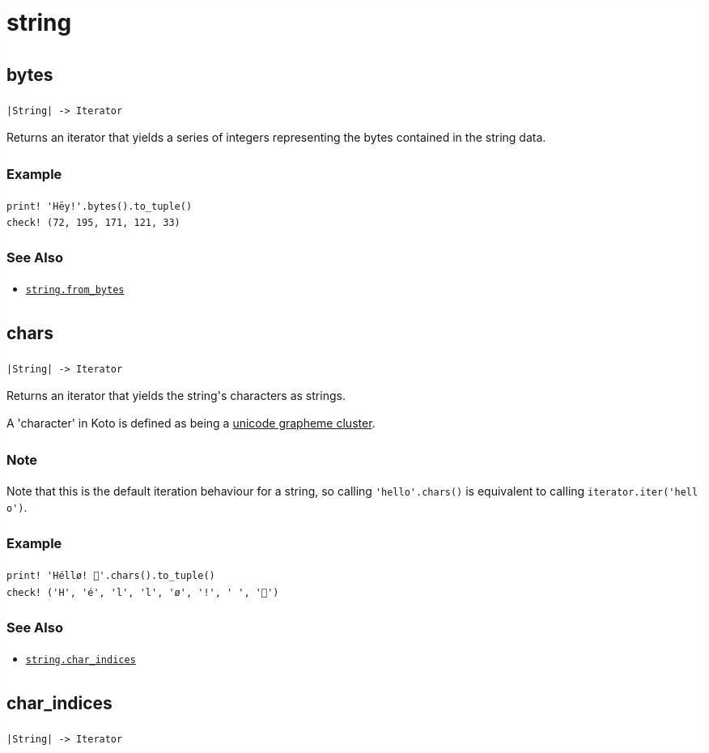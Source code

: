 # string

## bytes

```kototype
|String| -> Iterator
```

Returns an iterator that yields a series of integers representing the bytes
contained in the string data.

### Example

```koto
print! 'Hëy!'.bytes().to_tuple()
check! (72, 195, 171, 121, 33)
```

### See Also

- [`string.from_bytes`](#from_bytes)

## chars

```kototype
|String| -> Iterator
```

Returns an iterator that yields the string's characters as strings.

A 'character' in Koto is defined as being a
[unicode grapheme cluster][grapheme-cluster].

### Note

Note that this is the default iteration behaviour for a string, so calling
`'hello'.chars()` is equivalent to calling `iterator.iter('hello')`.

### Example

```koto
print! 'Héllø! 👋'.chars().to_tuple()
check! ('H', 'é', 'l', 'l', 'ø', '!', ' ', '👋')
```

### See Also

- [`string.char_indices`](#char_indices)

## char_indices

```kototype
|String| -> Iterator
```


[grapheme-cluster]: https://www.unicode.org/glossary/#grapheme_cluster
